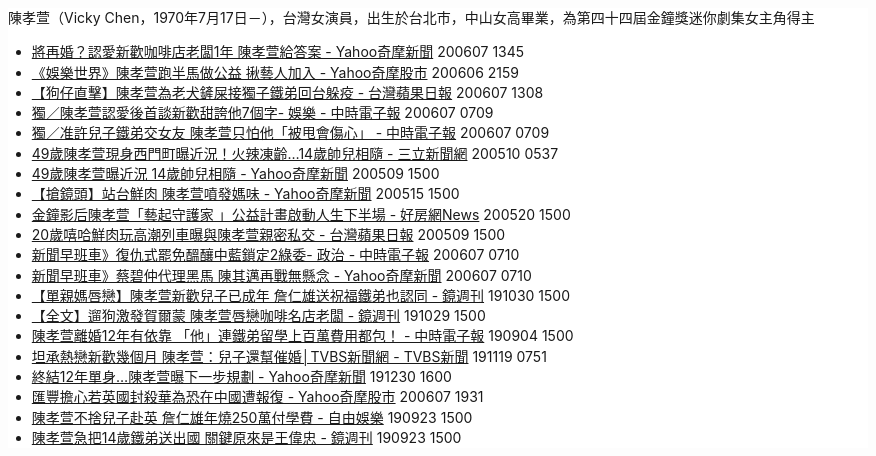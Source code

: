陳孝萱（Vicky Chen，1970年7月17日－），台灣女演員，出生於台北市，中山女高畢業，為第四十四屆金鐘獎迷你劇集女主角得主
- [將再婚？認愛新歡咖啡店老闆1年 陳孝萱給答案 - Yahoo奇摩新聞](https://tw.news.yahoo.com/%E5%B0%87%E5%86%8D%E5%A9%9A-%E8%AA%8D%E6%84%9B%E6%96%B0%E6%AD%A1%E5%92%96%E5%95%A1%E5%BA%97%E8%80%81%E9%97%861%E5%B9%B4-%E9%99%B3%E5%AD%9D%E8%90%B1%E7%B5%A6%E7%AD%94%E6%A1%88-054548389.html "將再婚？認愛新歡咖啡店老闆1年 陳孝萱給答案 - Yahoo奇摩新聞") 200607 1345
- [《娛樂世界》陳孝萱跑半馬做公益 揪藝人加入 - Yahoo奇摩股市](https://tw.stock.yahoo.com/news/%E5%A8%9B%E6%A8%82%E4%B8%96%E7%95%8C-%E9%99%B3%E5%AD%9D%E8%90%B1%E8%B7%91%E5%8D%8A%E9%A6%AC%E5%81%9A%E5%85%AC%E7%9B%8A-%E6%8F%AA%E8%97%9D%E4%BA%BA%E5%8A%A0%E5%85%A5-045930180.html "《娛樂世界》陳孝萱跑半馬做公益 揪藝人加入 - Yahoo奇摩股市") 200606 2159
- [【狗仔直擊】陳孝萱為老犬鏟屎接獨子鐵弟回台躲疫 - 台灣蘋果日報](https://tw.appledaily.com/entertainment/20200607/X3DGFHXO6DXSD5W6HDDKBO53XE/ "【狗仔直擊】陳孝萱為老犬鏟屎接獨子鐵弟回台躲疫 - 台灣蘋果日報") 200607 1308
- [獨／陳孝萱認愛後首談新歡甜誇他7個字- 娛樂 - 中時電子報](https://www.chinatimes.com/realtimenews/20200607000733-260404?ctrack=mo_main_rtime_p04 "獨／陳孝萱認愛後首談新歡甜誇他7個字- 娛樂 - 中時電子報") 200607 0709
- [獨／准許兒子鐵弟交女友 陳孝萱只怕他「被甩會傷心」 - 中時電子報](https://www.chinatimes.com/realtimenews/20200607000728-260404?ctrack=mo_main_rtime_p03 "獨／准許兒子鐵弟交女友 陳孝萱只怕他「被甩會傷心」 - 中時電子報") 200607 0709
- [49歲陳孝萱現身西門町曝近況！火辣凍齡…14歲帥兒相隨 - 三立新聞網](https://www.setn.com/News.aspx?NewsID=739969 "49歲陳孝萱現身西門町曝近況！火辣凍齡…14歲帥兒相隨 - 三立新聞網") 200510 0537
- [49歲陳孝萱曝近況 14歲帥兒相隨 - Yahoo奇摩新聞](https://tw.news.yahoo.com/49%E6%AD%B2%E9%99%B3%E5%AD%9D%E8%90%B1%E6%9B%9D%E8%BF%91%E6%B3%81-16%E6%AD%B2%E5%B8%A5%E5%85%92%E7%9B%B8%E9%9A%A8-083004789.html "49歲陳孝萱曝近況 14歲帥兒相隨 - Yahoo奇摩新聞") 200509 1500
- [【搶鏡頭】站台鮮肉 陳孝萱噴發媽味 - Yahoo奇摩新聞](https://tw.news.yahoo.com/%E6%90%B6%E9%8F%A1%E9%A0%AD-%E7%AB%99%E5%8F%B0%E9%AE%AE%E8%82%89-%E9%99%B3%E5%AD%9D%E8%90%B1%E5%99%B4%E7%99%BC%E5%AA%BD%E5%91%B3-215905643.html "【搶鏡頭】站台鮮肉 陳孝萱噴發媽味 - Yahoo奇摩新聞") 200515 1500
- [金鐘影后陳孝萱「藝起守護家 」公益計畫啟動人生下半場 - 好房網News](https://news.housefun.com.tw/news/article/257783255067.html "金鐘影后陳孝萱「藝起守護家 」公益計畫啟動人生下半場 - 好房網News") 200520 1500
- [20歲嘻哈鮮肉玩高潮列車曝與陳孝萱親密私交 - 台灣蘋果日報](https://tw.appledaily.com/entertainment/20200509/YK76HIRQRCW7FEY7N53JBXKC54/ "20歲嘻哈鮮肉玩高潮列車曝與陳孝萱親密私交 - 台灣蘋果日報") 200509 1500
- [新聞早班車》復仇式罷免醞釀中藍鎖定2綠委- 政治 - 中時電子報](https://www.chinatimes.com/realtimenews/20200607000835-260407?ctrack=mo_main_rtime_p09 "新聞早班車》復仇式罷免醞釀中藍鎖定2綠委- 政治 - 中時電子報") 200607 0710
- [新聞早班車》蔡碧仲代理黑馬 陳其邁再戰無懸念 - Yahoo奇摩新聞](https://tw.news.yahoo.com/%E6%96%B0%E8%81%9E%E6%97%A9%E7%8F%AD%E8%BB%8A-%E5%BE%A9%E4%BB%87%E5%BC%8F%E7%BD%B7%E5%85%8D%E9%86%9E%E9%87%80%E4%B8%AD-%E8%97%8D%E9%8E%96%E5%AE%9A2%E7%B6%A0%E5%A7%94-231015830.html "新聞早班車》蔡碧仲代理黑馬 陳其邁再戰無懸念 - Yahoo奇摩新聞") 200607 0710
- [【單親媽唇戀】陳孝萱新歡兒子已成年 詹仁雄送祝福鐵弟也認同 - 鏡週刊](https://www.mirrormedia.mg/story/20191030ent010/ "【單親媽唇戀】陳孝萱新歡兒子已成年 詹仁雄送祝福鐵弟也認同 - 鏡週刊") 191030 1500
- [【全文】遛狗激發賀爾蒙 陳孝萱唇戀咖啡名店老闆 - 鏡週刊](https://www.mirrormedia.mg/story/20191029ent001/ "【全文】遛狗激發賀爾蒙 陳孝萱唇戀咖啡名店老闆 - 鏡週刊") 191029 1500
- [陳孝萱離婚12年有依靠 「他」連鐵弟留學上百萬費用都包！ - 中時電子報](https://www.chinatimes.com/realtimenews/20190904001640-260404 "陳孝萱離婚12年有依靠 「他」連鐵弟留學上百萬費用都包！ - 中時電子報") 190904 1500
- [坦承熱戀新歡幾個月 陳孝萱：兒子還幫催婚│TVBS新聞網 - TVBS新聞](https://news.tvbs.com.tw/entertainment/1236193 "坦承熱戀新歡幾個月 陳孝萱：兒子還幫催婚│TVBS新聞網 - TVBS新聞") 191119 0751
- [終結12年單身…陳孝萱曝下一步規劃 - Yahoo奇摩新聞](https://tw.news.yahoo.com/%E7%B5%82%E7%B5%9012%E5%B9%B4%E5%96%AE%E8%BA%AB-%E9%99%B3%E5%AD%9D%E8%90%B1%E6%9B%9D%E4%B8%8B-%E6%AD%A5%E8%A6%8F%E5%8A%83-092006131.html "終結12年單身…陳孝萱曝下一步規劃 - Yahoo奇摩新聞") 191230 1600
- [匯豐擔心若英國封殺華為恐在中國遭報復 - Yahoo奇摩股市](https://tw.stock.yahoo.com/news/%E5%8C%AF%E8%B1%90%E6%93%94%E5%BF%83%E8%8B%A5%E8%8B%B1%E5%9C%8B%E5%B0%81%E6%AE%BA%E8%8F%AF%E7%82%BA%E6%81%90%E5%9C%A8%E4%B8%AD%E5%9C%8B%E9%81%AD%E5%A0%B1%E5%BE%A9-113114905.html "匯豐擔心若英國封殺華為恐在中國遭報復 - Yahoo奇摩股市") 200607 1931
- [陳孝萱不捨兒子赴英 詹仁雄年燒250萬付學費 - 自由娛樂](https://ent.ltn.com.tw/news/breakingnews/2924268 "陳孝萱不捨兒子赴英 詹仁雄年燒250萬付學費 - 自由娛樂") 190923 1500
- [陳孝萱急把14歲鐵弟送出國 關鍵原來是王偉忠 - 鏡週刊](https://www.mirrormedia.mg/story/20190923ent038/ "陳孝萱急把14歲鐵弟送出國 關鍵原來是王偉忠 - 鏡週刊") 190923 1500

